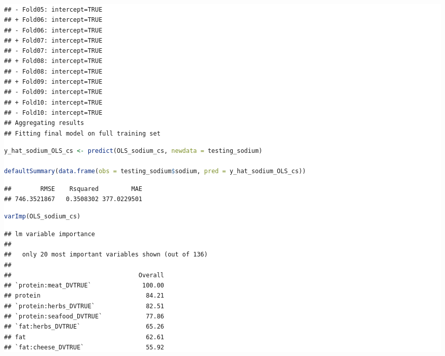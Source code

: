     ## - Fold05: intercept=TRUE 
    ## + Fold06: intercept=TRUE 
    ## - Fold06: intercept=TRUE 
    ## + Fold07: intercept=TRUE 
    ## - Fold07: intercept=TRUE 
    ## + Fold08: intercept=TRUE 
    ## - Fold08: intercept=TRUE 
    ## + Fold09: intercept=TRUE 
    ## - Fold09: intercept=TRUE 
    ## + Fold10: intercept=TRUE 
    ## - Fold10: intercept=TRUE 
    ## Aggregating results
    ## Fitting final model on full training set

``` r
y_hat_sodium_OLS_cs <- predict(OLS_sodium_cs, newdata = testing_sodium)

defaultSummary(data.frame(obs = testing_sodium$sodium, pred = y_hat_sodium_OLS_cs))
```

    ##        RMSE    Rsquared         MAE 
    ## 746.3521867   0.3508302 377.0229501

``` r
varImp(OLS_sodium_cs)
```

    ## lm variable importance
    ## 
    ##   only 20 most important variables shown (out of 136)
    ## 
    ##                                   Overall
    ## `protein:meat_DVTRUE`              100.00
    ## protein                             84.21
    ## `protein:herbs_DVTRUE`              82.51
    ## `protein:seafood_DVTRUE`            77.86
    ## `fat:herbs_DVTRUE`                  65.26
    ## fat                                 62.61
    ## `fat:cheese_DVTRUE`                 55.92